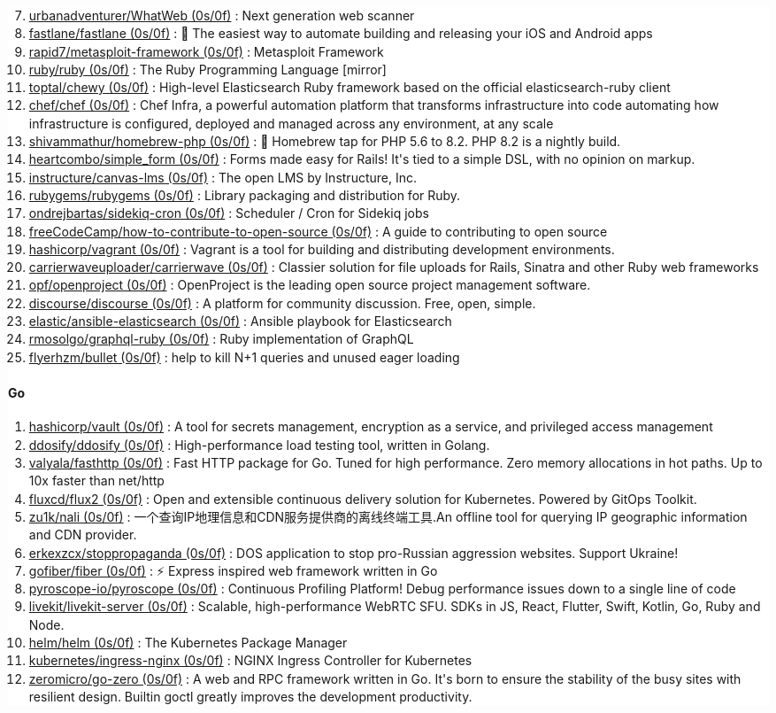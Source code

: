 7. [urbanadventurer/WhatWeb (0s/0f)](https://github.com/urbanadventurer/WhatWeb) : Next generation web scanner
8. [fastlane/fastlane (0s/0f)](https://github.com/fastlane/fastlane) : 🚀 The easiest way to automate building and releasing your iOS and Android apps
9. [rapid7/metasploit-framework (0s/0f)](https://github.com/rapid7/metasploit-framework) : Metasploit Framework
10. [ruby/ruby (0s/0f)](https://github.com/ruby/ruby) : The Ruby Programming Language [mirror]
11. [toptal/chewy (0s/0f)](https://github.com/toptal/chewy) : High-level Elasticsearch Ruby framework based on the official elasticsearch-ruby client
12. [chef/chef (0s/0f)](https://github.com/chef/chef) : Chef Infra, a powerful automation platform that transforms infrastructure into code automating how infrastructure is configured, deployed and managed across any environment, at any scale
13. [shivammathur/homebrew-php (0s/0f)](https://github.com/shivammathur/homebrew-php) : 🍺 Homebrew tap for PHP 5.6 to 8.2. PHP 8.2 is a nightly build.
14. [heartcombo/simple_form (0s/0f)](https://github.com/heartcombo/simple_form) : Forms made easy for Rails! It's tied to a simple DSL, with no opinion on markup.
15. [instructure/canvas-lms (0s/0f)](https://github.com/instructure/canvas-lms) : The open LMS by Instructure, Inc.
16. [rubygems/rubygems (0s/0f)](https://github.com/rubygems/rubygems) : Library packaging and distribution for Ruby.
17. [ondrejbartas/sidekiq-cron (0s/0f)](https://github.com/ondrejbartas/sidekiq-cron) : Scheduler / Cron for Sidekiq jobs
18. [freeCodeCamp/how-to-contribute-to-open-source (0s/0f)](https://github.com/freeCodeCamp/how-to-contribute-to-open-source) : A guide to contributing to open source
19. [hashicorp/vagrant (0s/0f)](https://github.com/hashicorp/vagrant) : Vagrant is a tool for building and distributing development environments.
20. [carrierwaveuploader/carrierwave (0s/0f)](https://github.com/carrierwaveuploader/carrierwave) : Classier solution for file uploads for Rails, Sinatra and other Ruby web frameworks
21. [opf/openproject (0s/0f)](https://github.com/opf/openproject) : OpenProject is the leading open source project management software.
22. [discourse/discourse (0s/0f)](https://github.com/discourse/discourse) : A platform for community discussion. Free, open, simple.
23. [elastic/ansible-elasticsearch (0s/0f)](https://github.com/elastic/ansible-elasticsearch) : Ansible playbook for Elasticsearch
24. [rmosolgo/graphql-ruby (0s/0f)](https://github.com/rmosolgo/graphql-ruby) : Ruby implementation of GraphQL
25. [flyerhzm/bullet (0s/0f)](https://github.com/flyerhzm/bullet) : help to kill N+1 queries and unused eager loading

#### Go
1. [hashicorp/vault (0s/0f)](https://github.com/hashicorp/vault) : A tool for secrets management, encryption as a service, and privileged access management
2. [ddosify/ddosify (0s/0f)](https://github.com/ddosify/ddosify) : High-performance load testing tool, written in Golang.
3. [valyala/fasthttp (0s/0f)](https://github.com/valyala/fasthttp) : Fast HTTP package for Go. Tuned for high performance. Zero memory allocations in hot paths. Up to 10x faster than net/http
4. [fluxcd/flux2 (0s/0f)](https://github.com/fluxcd/flux2) : Open and extensible continuous delivery solution for Kubernetes. Powered by GitOps Toolkit.
5. [zu1k/nali (0s/0f)](https://github.com/zu1k/nali) : 一个查询IP地理信息和CDN服务提供商的离线终端工具.An offline tool for querying IP geographic information and CDN provider.
6. [erkexzcx/stoppropaganda (0s/0f)](https://github.com/erkexzcx/stoppropaganda) : DOS application to stop pro-Russian aggression websites. Support Ukraine!
7. [gofiber/fiber (0s/0f)](https://github.com/gofiber/fiber) : ⚡️ Express inspired web framework written in Go
8. [pyroscope-io/pyroscope (0s/0f)](https://github.com/pyroscope-io/pyroscope) : Continuous Profiling Platform! Debug performance issues down to a single line of code
9. [livekit/livekit-server (0s/0f)](https://github.com/livekit/livekit-server) : Scalable, high-performance WebRTC SFU. SDKs in JS, React, Flutter, Swift, Kotlin, Go, Ruby and Node.
10. [helm/helm (0s/0f)](https://github.com/helm/helm) : The Kubernetes Package Manager
11. [kubernetes/ingress-nginx (0s/0f)](https://github.com/kubernetes/ingress-nginx) : NGINX Ingress Controller for Kubernetes
12. [zeromicro/go-zero (0s/0f)](https://github.com/zeromicro/go-zero) : A web and RPC framework written in Go. It's born to ensure the stability of the busy sites with resilient design. Builtin goctl greatly improves the development productivity.
